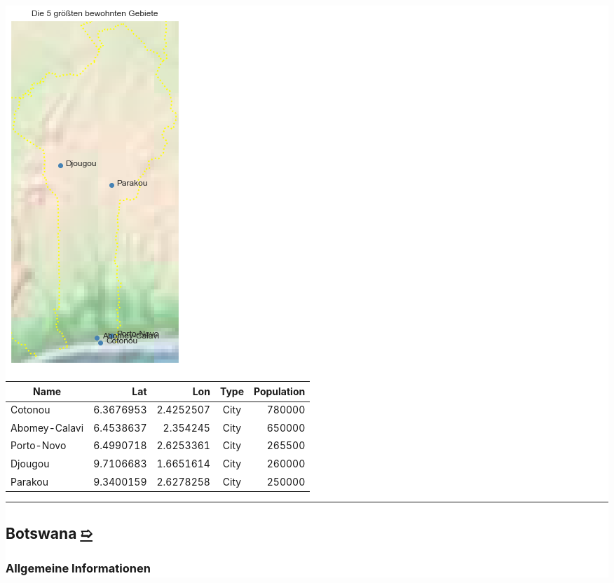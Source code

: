 ![Places](./Images/benin_topplaces.png)

|Name|Lat|Lon|Type|Population|
|----|--:|--:|:--:|---------:|
|Cotonou|6.3676953|2.4252507|City|780000|
|Abomey-Calavi|6.4538637|2.354245|City|650000|
|Porto-Novo|6.4990718|2.6253361|City|265500|
|Djougou|9.7106683|1.6651614|City|260000|
|Parakou|9.3400159|2.6278258|City|250000|


---

## Botswana [&#10159;](botswana.sqlite)

### Allgemeine Informationen
